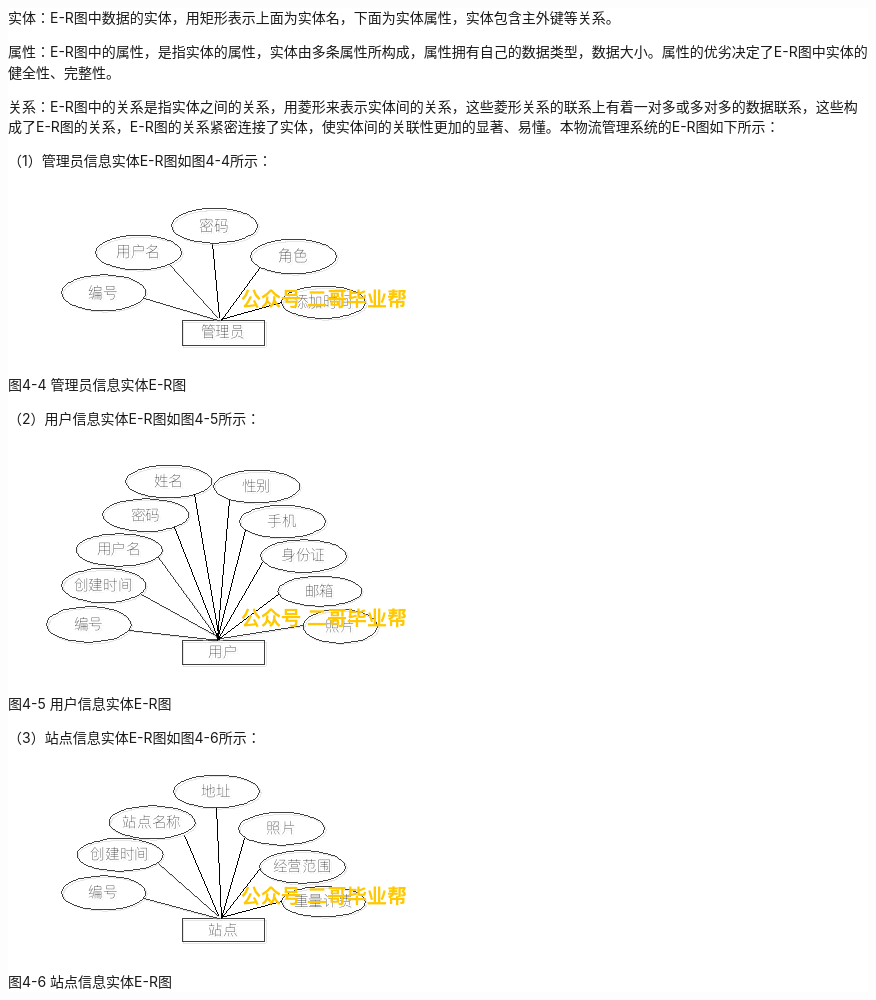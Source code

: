 实体：E-R图中数据的实体，用矩形表示上面为实体名，下面为实体属性，实体包含主外键等关系。

属性：E-R图中的属性，是指实体的属性，实体由多条属性所构成，属性拥有自己的数据类型，数据大小。属性的优劣决定了E-R图中实体的健全性、完整性。

关系：E-R图中的关系是指实体之间的关系，用菱形来表示实体间的关系，这些菱形关系的联系上有着一对多或多对多的数据联系，这些构成了E-R图的关系，E-R图的关系紧密连接了实体，使实体间的关联性更加的显著、易懂。本物流管理系统的E-R图如下所示：

（1）管理员信息实体E-R图如图4-4所示：

![](/md/blog.009.png)

图4-4 管理员信息实体E-R图

（2）用户信息实体E-R图如图4-5所示：

![](/md/blog.010.png)

图4-5  用户信息实体E-R图

（3）站点信息实体E-R图如图4-6所示：

![](/md/blog.011.png)

图4-6  站点信息实体E-R图
